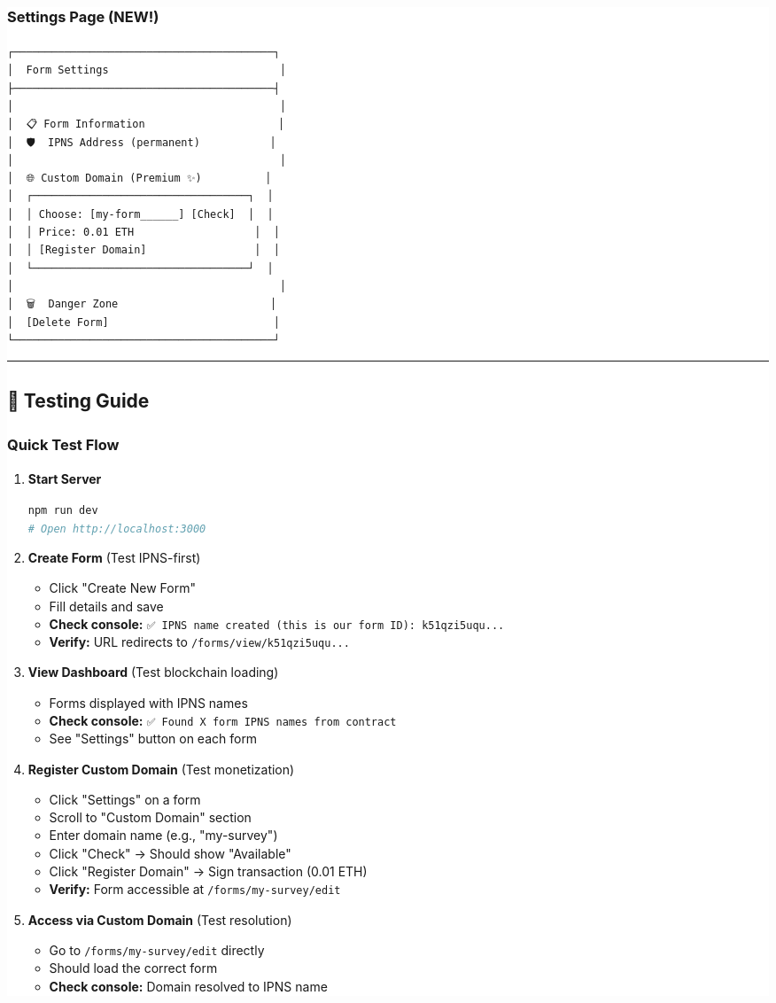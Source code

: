 ### Settings Page (NEW!)
```
┌─────────────────────────────────────────┐
│  Form Settings                           │
├─────────────────────────────────────────┤
│                                          │
│  📋 Form Information                     │
│  🛡️  IPNS Address (permanent)           │
│                                          │
│  🌐 Custom Domain (Premium ✨)          │
│  ┌──────────────────────────────────┐  │
│  │ Choose: [my-form______] [Check]  │  │
│  │ Price: 0.01 ETH                   │  │
│  │ [Register Domain]                 │  │
│  └──────────────────────────────────┘  │
│                                          │
│  🗑️  Danger Zone                        │
│  [Delete Form]                          │
└─────────────────────────────────────────┘
```

---

## 🧪 Testing Guide

### Quick Test Flow

1. **Start Server**
   ```bash
   npm run dev
   # Open http://localhost:3000
   ```

2. **Create Form** (Test IPNS-first)
   - Click "Create New Form"
   - Fill details and save
   - **Check console:** `✅ IPNS name created (this is our form ID): k51qzi5uqu...`
   - **Verify:** URL redirects to `/forms/view/k51qzi5uqu...`

3. **View Dashboard** (Test blockchain loading)
   - Forms displayed with IPNS names
   - **Check console:** `✅ Found X form IPNS names from contract`
   - See "Settings" button on each form

4. **Register Custom Domain** (Test monetization)
   - Click "Settings" on a form
   - Scroll to "Custom Domain" section
   - Enter domain name (e.g., "my-survey")
   - Click "Check" → Should show "Available"
   - Click "Register Domain" → Sign transaction (0.01 ETH)
   - **Verify:** Form accessible at `/forms/my-survey/edit`

5. **Access via Custom Domain** (Test resolution)
   - Go to `/forms/my-survey/edit` directly
   - Should load the correct form
   - **Check console:** Domain resolved to IPNS name
